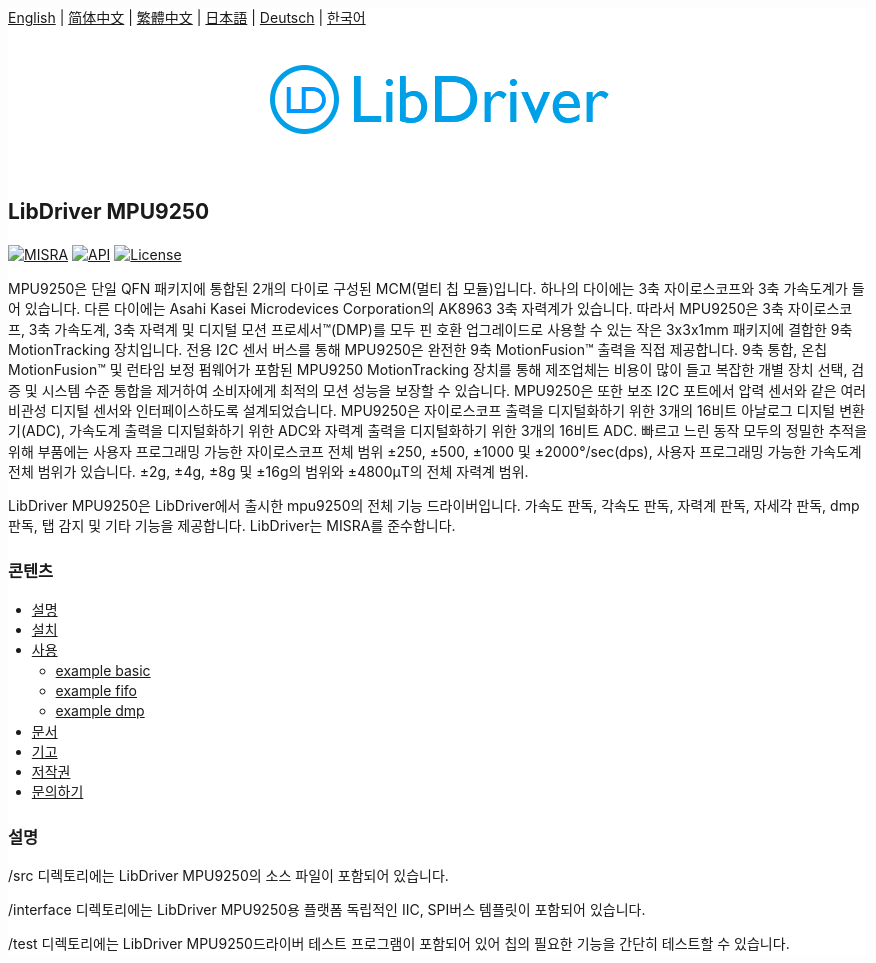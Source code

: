 [English](/README.md) | [ 简体中文](/README_zh-Hans.md) | [繁體中文](/README_zh-Hant.md) | [日本語](/README_ja.md) | [Deutsch](/README_de.md) | [한국어](/README_ko.md)

<div align=center>
<img src="/doc/image/logo.png"/>
</div>

## LibDriver MPU9250

[![MISRA](https://img.shields.io/badge/misra-compliant-brightgreen.svg)](/misra/README.md) [![API](https://img.shields.io/badge/api-reference-blue.svg)](https://www.libdriver.com/docs/mpu9250/index.html) [![License](https://img.shields.io/badge/license-MIT-brightgreen.svg)](/LICENSE)

MPU9250은 단일 QFN 패키지에 통합된 2개의 다이로 구성된 MCM(멀티 칩 모듈)입니다. 하나의 다이에는 3축 자이로스코프와 3축 가속도계가 들어 있습니다. 다른 다이에는 Asahi Kasei Microdevices Corporation의 AK8963 3축 자력계가 있습니다. 따라서 MPU9250은 3축 자이로스코프, 3축 가속도계, 3축 자력계 및 디지털 모션 프로세서™(DMP)를 모두 핀 호환 업그레이드로 사용할 수 있는 작은 3x3x1mm 패키지에 결합한 9축 MotionTracking 장치입니다. 전용 I2C 센서 버스를 통해 MPU9250은 완전한 9축 MotionFusion™ 출력을 직접 제공합니다. 9축 통합, 온칩 MotionFusion™ 및 런타임 보정 펌웨어가 포함된 MPU9250 MotionTracking 장치를 통해 제조업체는 비용이 많이 들고 복잡한 개별 장치 선택, 검증 및 시스템 수준 통합을 제거하여 소비자에게 최적의 모션 성능을 보장할 수 있습니다. MPU9250은 또한 보조 I2C 포트에서 압력 센서와 같은 여러 비관성 디지털 센서와 인터페이스하도록 설계되었습니다. MPU9250은 자이로스코프 출력을 디지털화하기 위한 3개의 16비트 아날로그 디지털 변환기(ADC), 가속도계 출력을 디지털화하기 위한 ADC와 자력계 출력을 디지털화하기 위한 3개의 16비트 ADC. 빠르고 느린 동작 모두의 정밀한 추적을 위해 부품에는 사용자 프로그래밍 가능한 자이로스코프 전체 범위 ±250, ±500, ±1000 및 ±2000°/sec(dps), 사용자 프로그래밍 가능한 가속도계 전체 범위가 있습니다. ±2g, ±4g, ±8g 및 ±16g의 범위와 ±4800μT의 전체 자력계 범위.

LibDriver MPU9250은 LibDriver에서 출시한 mpu9250의 전체 기능 드라이버입니다. 가속도 판독, 각속도 판독, 자력계 판독, 자세각 판독, dmp 판독, 탭 감지 및 기타 기능을 제공합니다. LibDriver는 MISRA를 준수합니다.

### 콘텐츠

  - [설명](#설명)
  - [설치](#설치)
  - [사용](#사용)
    - [example basic](#example-basic)
    - [example fifo](#example-fifo)
    - [example dmp](#example-dmp)
  - [문서](#문서)
  - [기고](#기고)
  - [저작권](#저작권)
  - [문의하기](#문의하기)

### 설명

/src 디렉토리에는 LibDriver MPU9250의 소스 파일이 포함되어 있습니다.

/interface 디렉토리에는 LibDriver MPU9250용 플랫폼 독립적인 IIC, SPI버스 템플릿이 포함되어 있습니다.

/test 디렉토리에는 LibDriver MPU9250드라이버 테스트 프로그램이 포함되어 있어 칩의 필요한 기능을 간단히 테스트할 수 있습니다.
